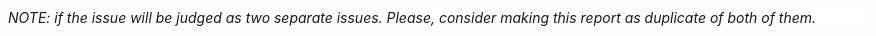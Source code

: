 _NOTE: if the issue will be judged as two separate issues. Please, consider making this report as duplicate of both of them._
